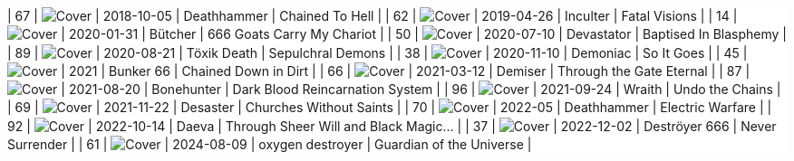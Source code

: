 | 67 | ![Cover](https://i.discogs.com/Xz87vaz2Jb0RYFDHvAbC11hvAjv1lpAL_GLCQoVavDU/rs:fit/g:sm/q:40/h:150/w:150/czM6Ly9kaXNjb2dz/LWRhdGFiYXNlLWlt/YWdlcy9SLTEyNTI3/MzQwLTE2MTM5MzM3/OTYtOTQ2MS5qcGVn.jpeg) | 2018-10-05 | Deathhammer | Chained To Hell |
| 62 | ![Cover](https://i.discogs.com/p_fNKrqcye2iDzpJw8T4g0n9_eoThqATHbUbwAq_CeI/rs:fit/g:sm/q:40/h:150/w:150/czM6Ly9kaXNjb2dz/LWRhdGFiYXNlLWlt/YWdlcy9SLTEzNDQy/MTMxLTE1NTQyOTMz/NzItODE0My5qcGVn.jpeg) | 2019-04-26 | Inculter | Fatal Visions |
| 14 | ![Cover](https://i.discogs.com/9B5hpE_pJxhjr_BSB5sB4xC8rKBaZqIs71CULIVK7S4/rs:fit/g:sm/q:40/h:150/w:150/czM6Ly9kaXNjb2dz/LWRhdGFiYXNlLWlt/YWdlcy9SLTE0NzM0/MDE5LTE1ODA1NzQw/NzEtODc1OS5qcGVn.jpeg) | 2020-01-31 | Bütcher | 666 Goats Carry My Chariot |
| 50 | ![Cover](https://i.discogs.com/kvT6npnIIKI7eRZ-B-GjfKkjATXCzEHENO0HK0llWuU/rs:fit/g:sm/q:40/h:150/w:150/czM6Ly9kaXNjb2dz/LWRhdGFiYXNlLWlt/YWdlcy9SLTE1NTg4/ODI4LTE1OTc5NDg5/NDEtMjM4MC5qcGVn.jpeg) | 2020-07-10 | Devastator | Baptised In Blasphemy |
| 89 | ![Cover](https://i.discogs.com/BkeA1SPJimejfXgYEDfVqNUrt_WkPD0e2mvCjj0UUU4/rs:fit/g:sm/q:40/h:150/w:150/czM6Ly9kaXNjb2dz/LWRhdGFiYXNlLWlt/YWdlcy9SLTE1Nzk1/MTcxLTE1OTgzNjcw/OTktNDIxMC5qcGVn.jpeg) | 2020-08-21 | Töxik Death | Sepulchral Demons |
| 38 | ![Cover](https://i.discogs.com/-L3E2yRAwTk2Jc3noRBiWIBgOEKEYuyBEKYXfvp5q3g/rs:fit/g:sm/q:40/h:150/w:150/czM6Ly9kaXNjb2dz/LWRhdGFiYXNlLWlt/YWdlcy9SLTE2ODQy/MDgxLTE2Mjg5OTY3/NzktMjM4Ny5qcGVn.jpeg) | 2020-11-10 | Demoniac | So It Goes |
| 45 | ![Cover](https://i.discogs.com/DhY6ip5KNfY9qQFs0cnMPsqJQ-EONdPTa6NOiCOnejY/rs:fit/g:sm/q:40/h:150/w:150/czM6Ly9kaXNjb2dz/LWRhdGFiYXNlLWlt/YWdlcy9SLTIyODE1/NzY3LTE2NDk0ODE1/MTYtNjE5Ny5qcGVn.jpeg) | 2021 | Bunker 66 | Chained Down in Dirt |
| 66 | ![Cover](https://i.discogs.com/XHDnIST_lDmDpjrQn3Q-HyNtkBCPUFOgiqsehTwV4MI/rs:fit/g:sm/q:40/h:150/w:150/czM6Ly9kaXNjb2dz/LWRhdGFiYXNlLWlt/YWdlcy9SLTE2MjMw/NDM4LTE2MDU2NTE1/NDQtMjUxMC5qcGVn.jpeg) | 2021-03-12 | Demiser | Through the Gate Eternal |
| 87 | ![Cover](https://i.discogs.com/xp7DKKQJ1GrYvKWYnudwwjJpbq0aSftpygTqVn2lTfU/rs:fit/g:sm/q:40/h:150/w:150/czM6Ly9kaXNjb2dz/LWRhdGFiYXNlLWlt/YWdlcy9SLTE5OTIx/MDI3LTE2Mjk0MDAw/NzctMTk1OC5qcGVn.jpeg) | 2021-08-20 | Bonehunter | Dark Blood Reincarnation System |
| 96 | ![Cover](https://i.discogs.com/eP_ZmL0L0qjgynQDZqMeTxY8nh9XeUoQ5YRSj2C3sTk/rs:fit/g:sm/q:40/h:150/w:150/czM6Ly9kaXNjb2dz/LWRhdGFiYXNlLWlt/YWdlcy9SLTIwMzIx/ODQ1LTE2ODI3Njg4/NTktNTM5MS5qcGVn.jpeg) | 2021-09-24 | Wraith | Undo the Chains |
| 69 | ![Cover](https://i.discogs.com/mZUbVPQdPRqli1qapBtS5hcwXmUrxsunDN0ls6jNpaA/rs:fit/g:sm/q:40/h:150/w:150/czM6Ly9kaXNjb2dz/LWRhdGFiYXNlLWlt/YWdlcy9SLTE4OTg4/NzUzLTE2MjI2NjIx/NDUtNTE2OS5qcGVn.jpeg) | 2021-11-22 | Desaster | Churches Without Saints |
| 70 | ![Cover](https://i.discogs.com/r9bf_EJYdcu1nuzBF65jbNYfWOKNuqZWEEMm9zu3qRY/rs:fit/g:sm/q:40/h:150/w:150/czM6Ly9kaXNjb2dz/LWRhdGFiYXNlLWlt/YWdlcy9SLTIyNDM2/NjgzLTE2NDY3NjIx/NzAtOTIzNi5naWY.jpeg) | 2022-05 | Deathhammer | Electric Warfare |
| 92 | ![Cover](https://i.discogs.com/63klZmPutOF0MAOGxbjGYfzr5NfW5xZXPqHvo44P67k/rs:fit/g:sm/q:40/h:150/w:150/czM6Ly9kaXNjb2dz/LWRhdGFiYXNlLWlt/YWdlcy9SLTI0OTUy/Njk5LTE2NjY3OTYz/MjctMzIyMC5qcGVn.jpeg) | 2022-10-14 | Daeva | Through Sheer Will and Black Magic… |
| 37 | ![Cover](https://lastfm.freetls.fastly.net/i/u/34s/a541ffd0eb1723d4e04939f78bbf4f11.png) | 2022-12-02 | Deströyer 666 | Never Surrender |
| 61 | ![Cover](https://i.discogs.com/gK_bbv_ezuiW8_elWqp6a3sNo4eTT-rX9cyQW62nFEo/rs:fit/g:sm/q:40/h:150/w:150/czM6Ly9kaXNjb2dz/LWRhdGFiYXNlLWlt/YWdlcy9SLTMxNDg4/MTM3LTE3MjM3NTE4/NTctNjM5My5qcGVn.jpeg) | 2024-08-09 | oxygen destroyer | Guardian of the Universe |